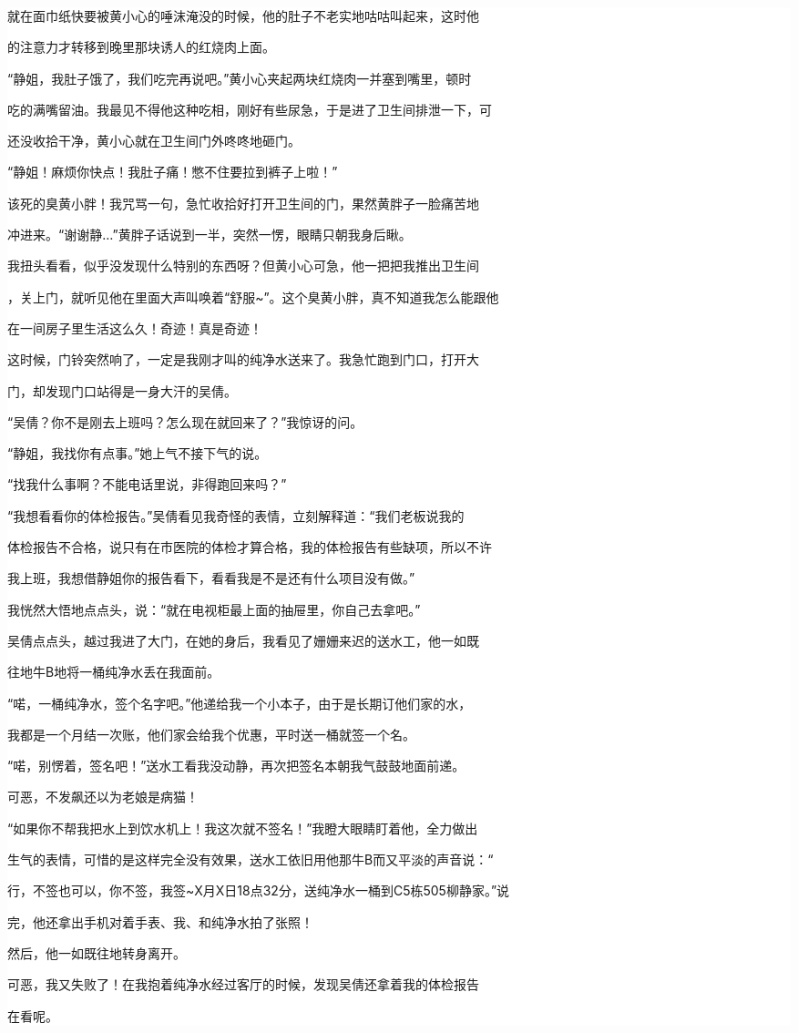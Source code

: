 就在面巾纸快要被黄小心的唾沫淹没的时候，他的肚子不老实地咕咕叫起来，这时他

的注意力才转移到晚里那块诱人的红烧肉上面。

“静姐，我肚子饿了，我们吃完再说吧。”黄小心夹起两块红烧肉一并塞到嘴里，顿时

吃的满嘴留油。我最见不得他这种吃相，刚好有些尿急，于是进了卫生间排泄一下，可

还没收拾干净，黄小心就在卫生间门外咚咚地砸门。

“静姐！麻烦你快点！我肚子痛！憋不住要拉到裤子上啦！”

该死的臭黄小胖！我咒骂一句，急忙收拾好打开卫生间的门，果然黄胖子一脸痛苦地

冲进来。“谢谢静…”黄胖子话说到一半，突然一愣，眼睛只朝我身后瞅。

我扭头看看，似乎没发现什么特别的东西呀？但黄小心可急，他一把把我推出卫生间

，关上门，就听见他在里面大声叫唤着“舒服~”。这个臭黄小胖，真不知道我怎么能跟他

在一间房子里生活这么久！奇迹！真是奇迹！

这时候，门铃突然响了，一定是我刚才叫的纯净水送来了。我急忙跑到门口，打开大

门，却发现门口站得是一身大汗的吴倩。

“吴倩？你不是刚去上班吗？怎么现在就回来了？”我惊讶的问。

“静姐，我找你有点事。”她上气不接下气的说。

“找我什么事啊？不能电话里说，非得跑回来吗？”

“我想看看你的体检报告。”吴倩看见我奇怪的表情，立刻解释道：“我们老板说我的

体检报告不合格，说只有在市医院的体检才算合格，我的体检报告有些缺项，所以不许

我上班，我想借静姐你的报告看下，看看我是不是还有什么项目没有做。”

我恍然大悟地点点头，说：“就在电视柜最上面的抽屉里，你自己去拿吧。”

吴倩点点头，越过我进了大门，在她的身后，我看见了姗姗来迟的送水工，他一如既

往地牛B地将一桶纯净水丢在我面前。

“喏，一桶纯净水，签个名字吧。”他递给我一个小本子，由于是长期订他们家的水，

我都是一个月结一次账，他们家会给我个优惠，平时送一桶就签一个名。

“喏，别愣着，签名吧！”送水工看我没动静，再次把签名本朝我气鼓鼓地面前递。

可恶，不发飙还以为老娘是病猫！

“如果你不帮我把水上到饮水机上！我这次就不签名！”我瞪大眼睛盯着他，全力做出

生气的表情，可惜的是这样完全没有效果，送水工依旧用他那牛B而又平淡的声音说：“

行，不签也可以，你不签，我签~X月X日18点32分，送纯净水一桶到C5栋505柳静家。”说

完，他还拿出手机对着手表、我、和纯净水拍了张照！

然后，他一如既往地转身离开。

可恶，我又失败了！在我抱着纯净水经过客厅的时候，发现吴倩还拿着我的体检报告

在看呢。

